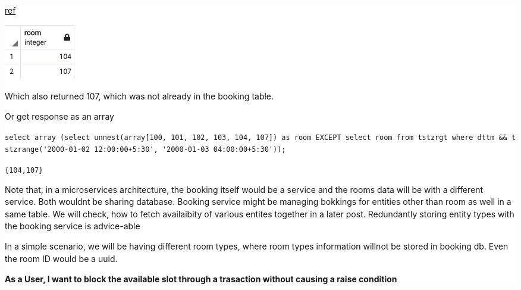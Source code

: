 [ref](https://stackoverflow.com/questions/37917905/how-to-remove-elements-of-array-in-postgresql)

![img](/blog/range-data-assets/Screenshot%202021-08-31%20at%201.11.06%20PM.png)

Which also returned 107, which was not already in the booking table.

Or get response as an array

```
select array (select unnest(array[100, 101, 102, 103, 104, 107]) as room EXCEPT select room from tstzrgt where dttm && tstzrange('2000-01-02 12:00:00+5:30', '2000-01-03 04:00:00+5:30'));
```

```
{104,107}
```

Note that, in a microservices architecture, the booking itself would be a service and the rooms data will be with a different service. Both wouldnt be sharing database. Booking service might be managing bokkings for entities other than room as well in a same table. We will check, how to fetch availaibity of various entites together in a later post. Redundantly storing entity types with the booking service is advice-able

In a simple scenario, we will be having different room types, where room types information willnot be stored in booking db. Even the room ID would be a uuid.

**As a User, I want to block the available slot through a trasaction without causing a raise condition**